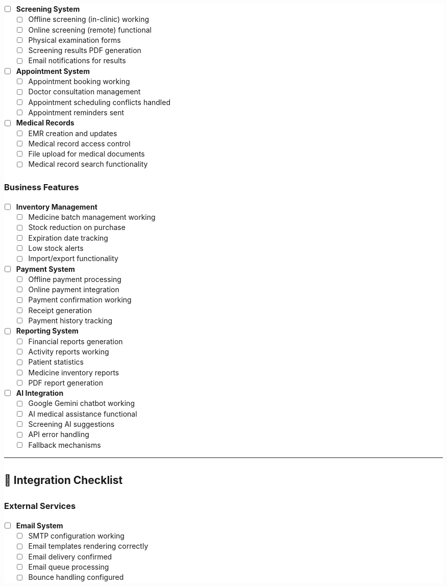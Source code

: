 - [ ] **Screening System**
  - [ ] Offline screening (in-clinic) working
  - [ ] Online screening (remote) functional
  - [ ] Physical examination forms
  - [ ] Screening results PDF generation
  - [ ] Email notifications for results

- [ ] **Appointment System**
  - [ ] Appointment booking working
  - [ ] Doctor consultation management
  - [ ] Appointment scheduling conflicts handled
  - [ ] Appointment reminders sent

- [ ] **Medical Records**
  - [ ] EMR creation and updates
  - [ ] Medical record access control
  - [ ] File upload for medical documents
  - [ ] Medical record search functionality

### Business Features
- [ ] **Inventory Management**
  - [ ] Medicine batch management working
  - [ ] Stock reduction on purchase
  - [ ] Expiration date tracking
  - [ ] Low stock alerts
  - [ ] Import/export functionality

- [ ] **Payment System**
  - [ ] Offline payment processing
  - [ ] Online payment integration
  - [ ] Payment confirmation working
  - [ ] Receipt generation
  - [ ] Payment history tracking

- [ ] **Reporting System**
  - [ ] Financial reports generation
  - [ ] Activity reports working
  - [ ] Patient statistics
  - [ ] Medicine inventory reports
  - [ ] PDF report generation

- [ ] **AI Integration**
  - [ ] Google Gemini chatbot working
  - [ ] AI medical assistance functional
  - [ ] Screening AI suggestions
  - [ ] API error handling
  - [ ] Fallback mechanisms

---

## 🔄 Integration Checklist

### External Services
- [ ] **Email System**
  - [ ] SMTP configuration working
  - [ ] Email templates rendering correctly
  - [ ] Email delivery confirmed
  - [ ] Email queue processing
  - [ ] Bounce handling configured
